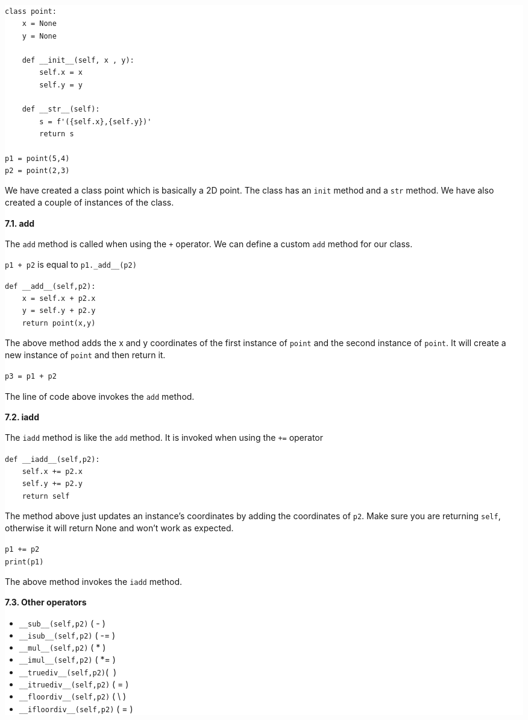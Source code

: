     class point:
        x = None
        y = None

        def __init__(self, x , y):
            self.x = x
            self.y = y

        def __str__(self):
            s = f'({self.x},{self.y})'
            return s

    p1 = point(5,4)
    p2 = point(2,3)

We have created a class point which is basically a 2D point. The class has an `init` method and a `str` method. We have also created a couple of instances of the class.

**7.1. add**

The `add` method is called when using the `+` operator. We can define a custom `add` method for our class.

`p1 + p2` is equal to `p1._add__(p2)`

    def __add__(self,p2):
        x = self.x + p2.x
        y = self.y + p2.y
        return point(x,y)

The above method adds the x and y coordinates of the first instance of `point` and the second instance of `point`. It will create a new instance of `point` and then return it.

    p3 = p1 + p2

The line of code above invokes the `add` method.

**7.2. iadd**

The `iadd` method is like the `add` method. It is invoked when using the `+=` operator

    def __iadd__(self,p2):
        self.x += p2.x
        self.y += p2.y
        return self

The method above just updates an instance’s coordinates by adding the coordinates of `p2`. Make sure you are returning `self`, otherwise it will return None and won’t work as expected.

    p1 += p2
    print(p1)

The above method invokes the `iadd` method.

**7.3. Other operators**

-   `__sub__(self,p2)` ( - )
-   `__isub__(self,p2)` ( -= )
-   `__mul__(self,p2)` ( \* )
-   `__imul__(self,p2)` ( \*= )
-   `__truediv__(self,p2)`(  )
-   `__itruediv__(self,p2)` ( = )
-   `__floordiv__(self,p2)` ( \\ )
-   `__ifloordiv__(self,p2)` ( = )
